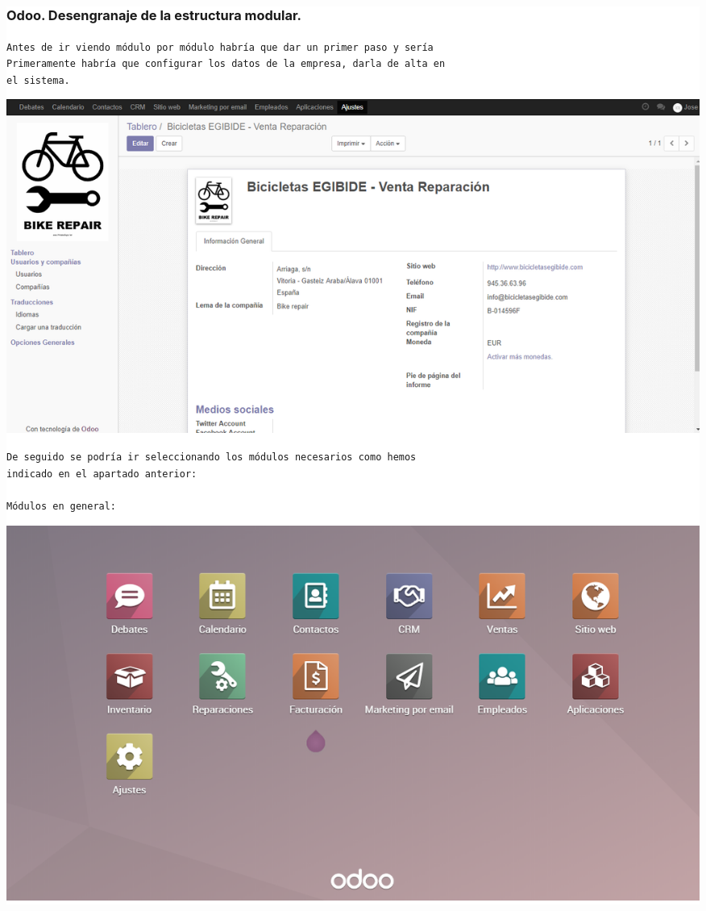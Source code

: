 ### Odoo. Desengranaje de la estructura modular.

    Antes de ir viendo módulo por módulo habría que dar un primer paso y sería
    Primeramente habría que configurar los datos de la empresa, darla de alta en
    el sistema.

![](imagenes/empresa.png)

    De seguido se podría ir seleccionando los módulos necesarios como hemos
    indicado en el apartado anterior:

    Módulos en general:

![](imagenes/modulosERP.PNG)
